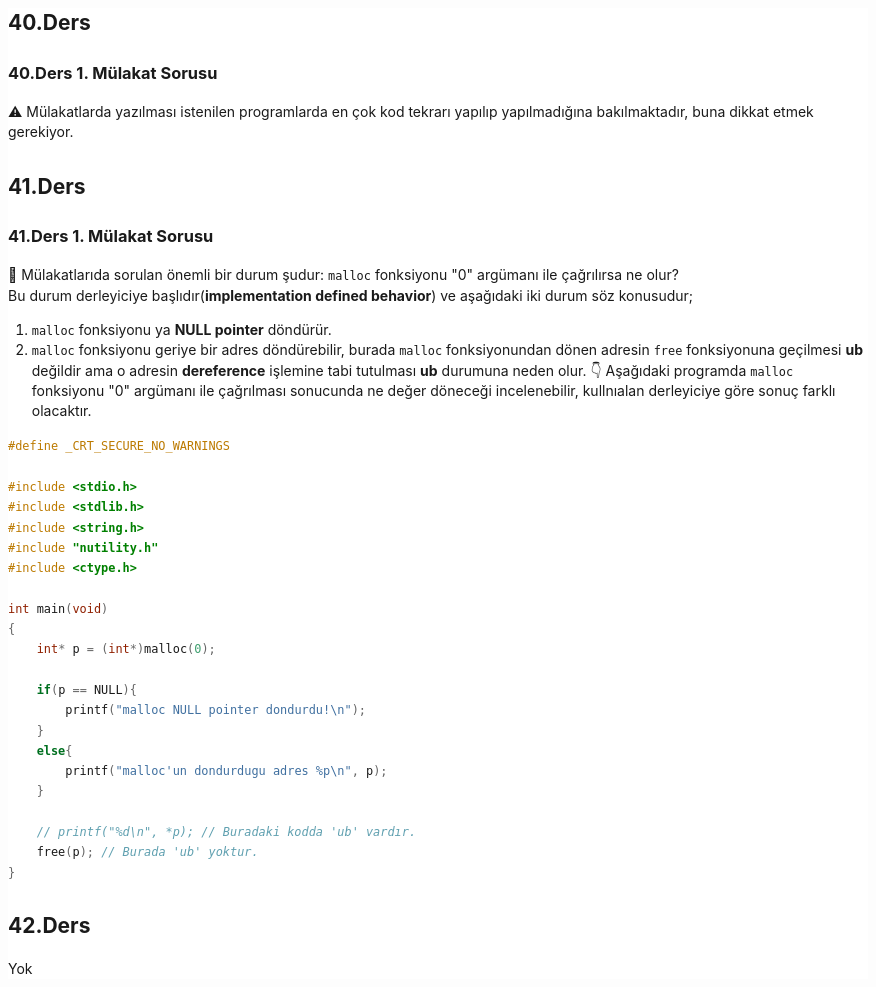## 40.Ders

### 40.Ders 1. Mülakat Sorusu

⚠️ Mülakatlarda yazılması istenilen programlarda en çok kod tekrarı yapılıp yapılmadığına bakılmaktadır, buna dikkat etmek gerekiyor.

## 41.Ders

### 41.Ders 1. Mülakat Sorusu

📌 Mülakatlarıda sorulan önemli bir durum şudur: `malloc` fonksiyonu "0" argümanı ile çağrılırsa ne olur? </br>
Bu durum derleyiciye başlıdır(**implementation defined behavior**) ve aşağıdaki iki durum söz konusudur;
1. `malloc` fonksiyonu ya **NULL pointer** döndürür.
2. `malloc` fonksiyonu geriye bir adres döndürebilir, burada `malloc` fonksiyonundan dönen adresin `free` fonksiyonuna geçilmesi **ub** değildir ama o adresin **dereference** işlemine tabi tutulması **ub** durumuna neden olur.
👇 Aşağıdaki programda `malloc` fonksiyonu "0" argümanı ile çağrılması sonucunda ne değer döneceği incelenebilir, kullnıalan derleyiciye göre sonuç farklı olacaktır.
```C
#define _CRT_SECURE_NO_WARNINGS

#include <stdio.h>
#include <stdlib.h>
#include <string.h>
#include "nutility.h"
#include <ctype.h>

int main(void)
{
    int* p = (int*)malloc(0);

    if(p == NULL){
        printf("malloc NULL pointer dondurdu!\n");
    }
    else{
        printf("malloc'un dondurdugu adres %p\n", p);
    }

    // printf("%d\n", *p); // Buradaki kodda 'ub' vardır.
    free(p); // Burada 'ub' yoktur.
}
```


## 42.Ders

Yok
